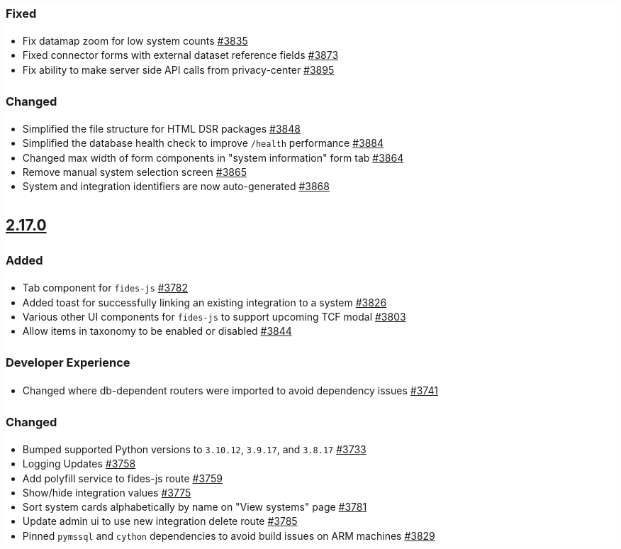 ### Fixed
- Fix datamap zoom for low system counts [#3835](https://github.com/ethyca/fides/pull/3835)
- Fixed connector forms with external dataset reference fields [#3873](https://github.com/ethyca/fides/pull/3873)
- Fix ability to make server side API calls from privacy-center [#3895](https://github.com/ethyca/fides/pull/3895)

### Changed

- Simplified the file structure for HTML DSR packages [#3848](https://github.com/ethyca/fides/pull/3848)
- Simplified the database health check to improve `/health` performance [#3884](https://github.com/ethyca/fides/pull/3884)
- Changed max width of form components in "system information" form tab [#3864](https://github.com/ethyca/fides/pull/3864)
- Remove manual system selection screen [#3865](https://github.com/ethyca/fides/pull/3865)
- System and integration identifiers are now auto-generated [#3868](https://github.com/ethyca/fides/pull/3868)

## [2.17.0](https://github.com/ethyca/fides/compare/2.16.0...2.17.0)

### Added

- Tab component for `fides-js` [#3782](https://github.com/ethyca/fides/pull/3782)
- Added toast for successfully linking an existing integration to a system [#3826](https://github.com/ethyca/fides/pull/3826)
- Various other UI components for `fides-js` to support upcoming TCF modal [#3803](https://github.com/ethyca/fides/pull/3803)
- Allow items in taxonomy to be enabled or disabled [#3844](https://github.com/ethyca/fides/pull/3844)

### Developer Experience

- Changed where db-dependent routers were imported to avoid dependency issues [#3741](https://github.com/ethyca/fides/pull/3741)

### Changed

- Bumped supported Python versions to `3.10.12`, `3.9.17`, and `3.8.17` [#3733](https://github.com/ethyca/fides/pull/3733)
- Logging Updates [#3758](https://github.com/ethyca/fides/pull/3758)
- Add polyfill service to fides-js route [#3759](https://github.com/ethyca/fides/pull/3759)
- Show/hide integration values [#3775](https://github.com/ethyca/fides/pull/3775)
- Sort system cards alphabetically by name on "View systems" page [#3781](https://github.com/ethyca/fides/pull/3781)
- Update admin ui to use new integration delete route [#3785](https://github.com/ethyca/fides/pull/3785)
- Pinned `pymssql` and `cython` dependencies to avoid build issues on ARM machines [#3829](https://github.com/ethyca/fides/pull/3829)
